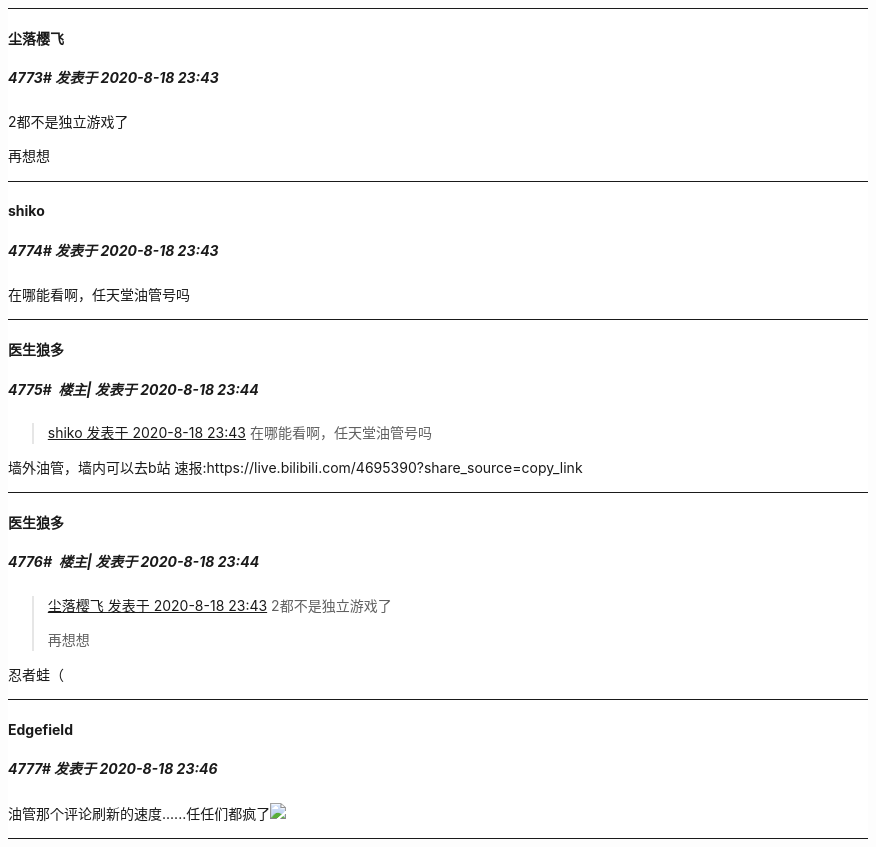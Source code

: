 
-----

####  尘落樱飞  
##### 4773#       发表于 2020-8-18 23:43


2都不是独立游戏了

再想想


-----

####  shiko  
##### 4774#       发表于 2020-8-18 23:43


在哪能看啊，任天堂油管号吗


-----

####  医生狼多  
##### 4775#         楼主| 发表于 2020-8-18 23:44


<blockquote><a href="httphttps://bbs.saraba1st.com/2b/forum.php?mod=redirect&amp;goto=findpost&amp;pid=48479246&amp;ptid=1905029" target="_blank">shiko 发表于 2020-8-18 23:43</a>
在哪能看啊，任天堂油管号吗</blockquote>
墙外油管，墙内可以去b站
速报:https://live.bilibili.com/4695390?share_source=copy_link


-----

####  医生狼多  
##### 4776#         楼主| 发表于 2020-8-18 23:44


<blockquote><a href="httphttps://bbs.saraba1st.com/2b/forum.php?mod=redirect&amp;goto=findpost&amp;pid=48479235&amp;ptid=1905029" target="_blank">尘落樱飞 发表于 2020-8-18 23:43</a>
2都不是独立游戏了

再想想</blockquote>
忍者蛙（


-----

####  Edgefield  
##### 4777#       发表于 2020-8-18 23:46


油管那个评论刷新的速度......任任们都疯了<img src="https://static.saraba1st.com/image/smiley/face2017/067.png" referrerpolicy="no-referrer">


-----

